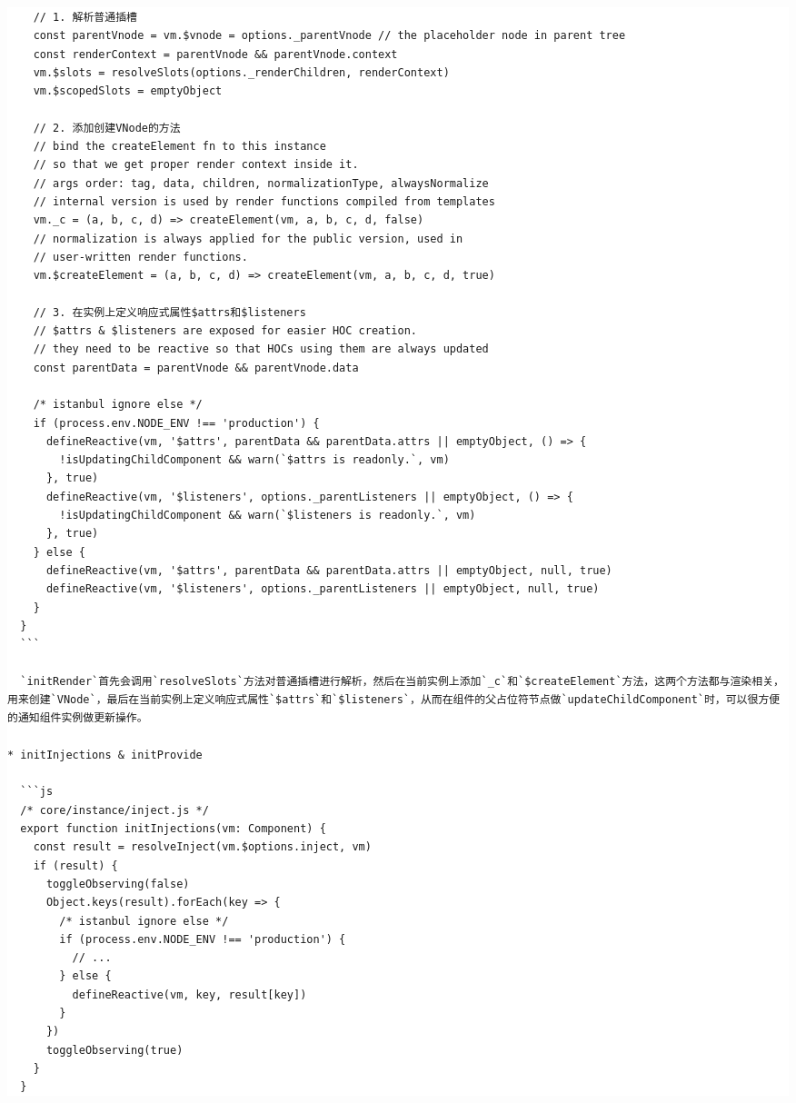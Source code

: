         // 1. 解析普通插槽
        const parentVnode = vm.$vnode = options._parentVnode // the placeholder node in parent tree
        const renderContext = parentVnode && parentVnode.context
        vm.$slots = resolveSlots(options._renderChildren, renderContext)
        vm.$scopedSlots = emptyObject

        // 2. 添加创建VNode的方法
        // bind the createElement fn to this instance
        // so that we get proper render context inside it.
        // args order: tag, data, children, normalizationType, alwaysNormalize
        // internal version is used by render functions compiled from templates
        vm._c = (a, b, c, d) => createElement(vm, a, b, c, d, false)
        // normalization is always applied for the public version, used in
        // user-written render functions.
        vm.$createElement = (a, b, c, d) => createElement(vm, a, b, c, d, true)

        // 3. 在实例上定义响应式属性$attrs和$listeners
        // $attrs & $listeners are exposed for easier HOC creation.
        // they need to be reactive so that HOCs using them are always updated
        const parentData = parentVnode && parentVnode.data

        /* istanbul ignore else */
        if (process.env.NODE_ENV !== 'production') {
          defineReactive(vm, '$attrs', parentData && parentData.attrs || emptyObject, () => {
            !isUpdatingChildComponent && warn(`$attrs is readonly.`, vm)
          }, true)
          defineReactive(vm, '$listeners', options._parentListeners || emptyObject, () => {
            !isUpdatingChildComponent && warn(`$listeners is readonly.`, vm)
          }, true)
        } else {
          defineReactive(vm, '$attrs', parentData && parentData.attrs || emptyObject, null, true)
          defineReactive(vm, '$listeners', options._parentListeners || emptyObject, null, true)
        }
      }
      ```

      `initRender`首先会调用`resolveSlots`方法对普通插槽进行解析，然后在当前实例上添加`_c`和`$createElement`方法，这两个方法都与渲染相关，用来创建`VNode`，最后在当前实例上定义响应式属性`$attrs`和`$listeners`，从而在组件的父占位符节点做`updateChildComponent`时，可以很方便的通知组件实例做更新操作。

    * initInjections & initProvide

      ```js
      /* core/instance/inject.js */
      export function initInjections(vm: Component) {
        const result = resolveInject(vm.$options.inject, vm)
        if (result) {
          toggleObserving(false)
          Object.keys(result).forEach(key => {
            /* istanbul ignore else */
            if (process.env.NODE_ENV !== 'production') {
              // ...
            } else {
              defineReactive(vm, key, result[key])
            }
          })
          toggleObserving(true)
        }
      }

